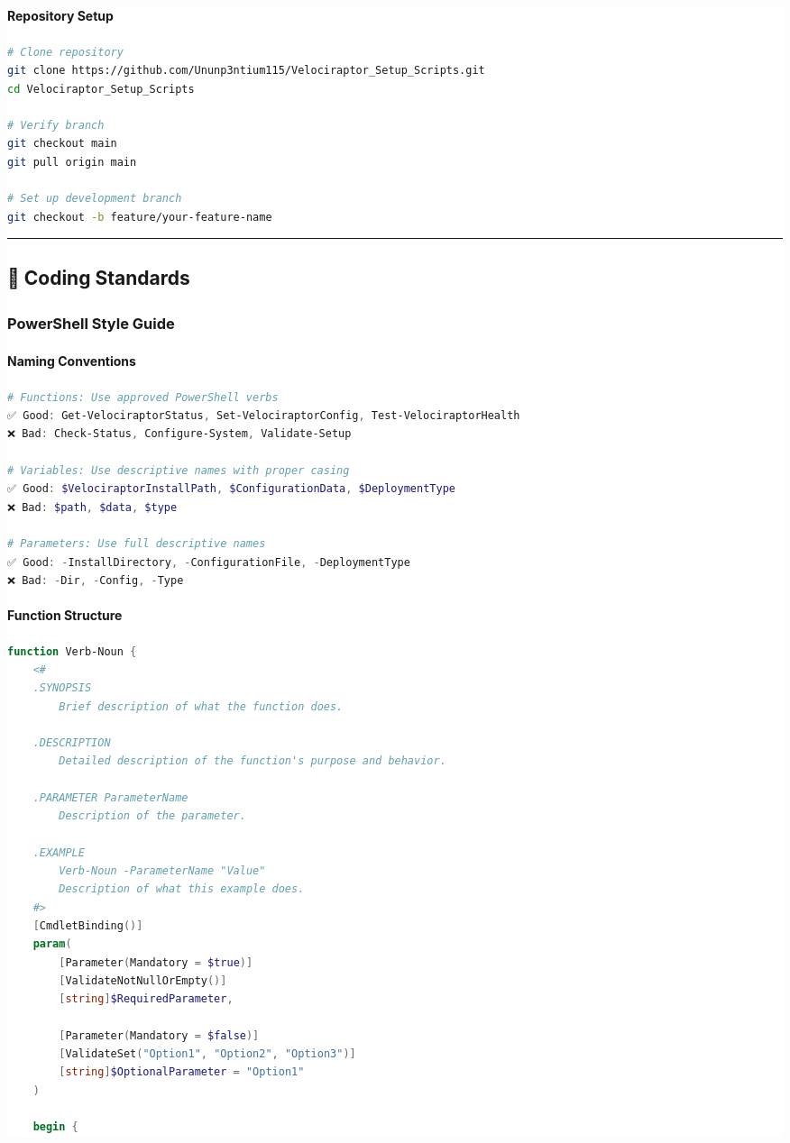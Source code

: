 #### **Repository Setup**
```bash
# Clone repository
git clone https://github.com/Ununp3ntium115/Velociraptor_Setup_Scripts.git
cd Velociraptor_Setup_Scripts

# Verify branch
git checkout main
git pull origin main

# Set up development branch
git checkout -b feature/your-feature-name
```

---

## 📝 **Coding Standards**

### **PowerShell Style Guide**

#### **Naming Conventions**
```powershell
# Functions: Use approved PowerShell verbs
✅ Good: Get-VelociraptorStatus, Set-VelociraptorConfig, Test-VelociraptorHealth
❌ Bad: Check-Status, Configure-System, Validate-Setup

# Variables: Use descriptive names with proper casing
✅ Good: $VelociraptorInstallPath, $ConfigurationData, $DeploymentType
❌ Bad: $path, $data, $type

# Parameters: Use full descriptive names
✅ Good: -InstallDirectory, -ConfigurationFile, -DeploymentType
❌ Bad: -Dir, -Config, -Type
```

#### **Function Structure**
```powershell
function Verb-Noun {
    <#
    .SYNOPSIS
        Brief description of what the function does.
    
    .DESCRIPTION
        Detailed description of the function's purpose and behavior.
    
    .PARAMETER ParameterName
        Description of the parameter.
    
    .EXAMPLE
        Verb-Noun -ParameterName "Value"
        Description of what this example does.
    #>
    [CmdletBinding()]
    param(
        [Parameter(Mandatory = $true)]
        [ValidateNotNullOrEmpty()]
        [string]$RequiredParameter,
        
        [Parameter(Mandatory = $false)]
        [ValidateSet("Option1", "Option2", "Option3")]
        [string]$OptionalParameter = "Option1"
    )
    
    begin {
```